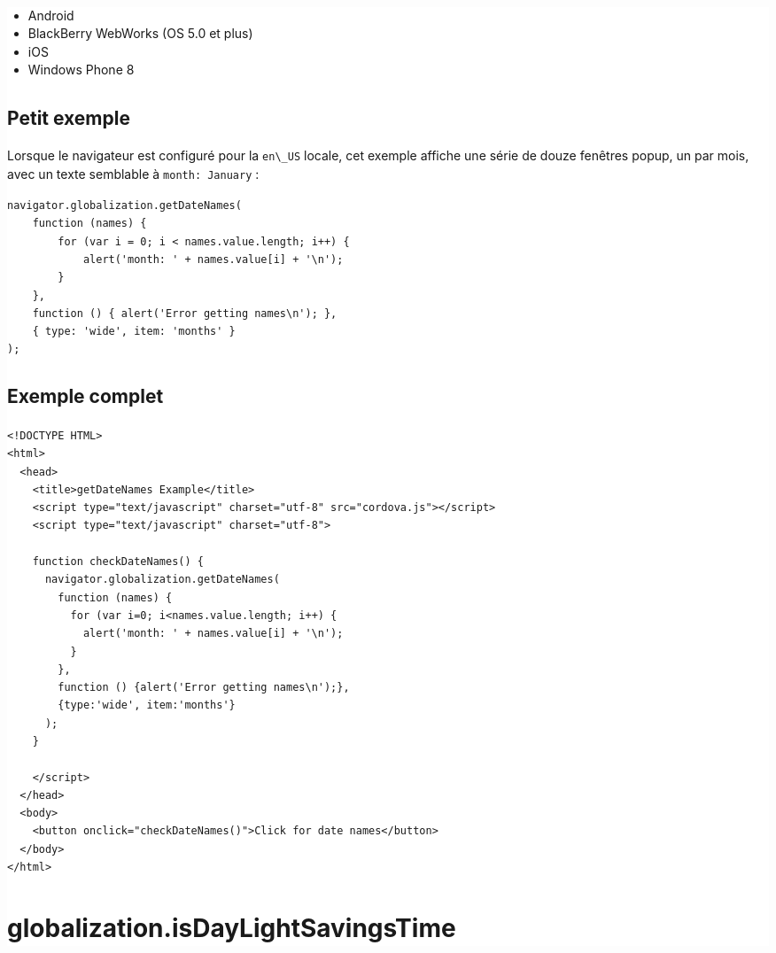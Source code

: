 *   Android
*   BlackBerry WebWorks (OS 5.0 et plus)
*   iOS
*   Windows Phone 8

## Petit exemple

Lorsque le navigateur est configuré pour la `en\_US` locale, cet exemple affiche une série de douze fenêtres popup, un par mois, avec un texte semblable à `month: January` :

    navigator.globalization.getDateNames(
        function (names) {
            for (var i = 0; i < names.value.length; i++) {
                alert('month: ' + names.value[i] + '\n');
            }
        },
        function () { alert('Error getting names\n'); },
        { type: 'wide', item: 'months' }
    );
    

## Exemple complet

    <!DOCTYPE HTML>
    <html>
      <head>
        <title>getDateNames Example</title>
        <script type="text/javascript" charset="utf-8" src="cordova.js"></script>
        <script type="text/javascript" charset="utf-8">
    
        function checkDateNames() {
          navigator.globalization.getDateNames(
            function (names) {
              for (var i=0; i<names.value.length; i++) {
                alert('month: ' + names.value[i] + '\n');
              }
            },
            function () {alert('Error getting names\n');},
            {type:'wide', item:'months'}
          );
        }
    
        </script>
      </head>
      <body>
        <button onclick="checkDateNames()">Click for date names</button>
      </body>
    </html>


# globalization.isDayLightSavingsTime
